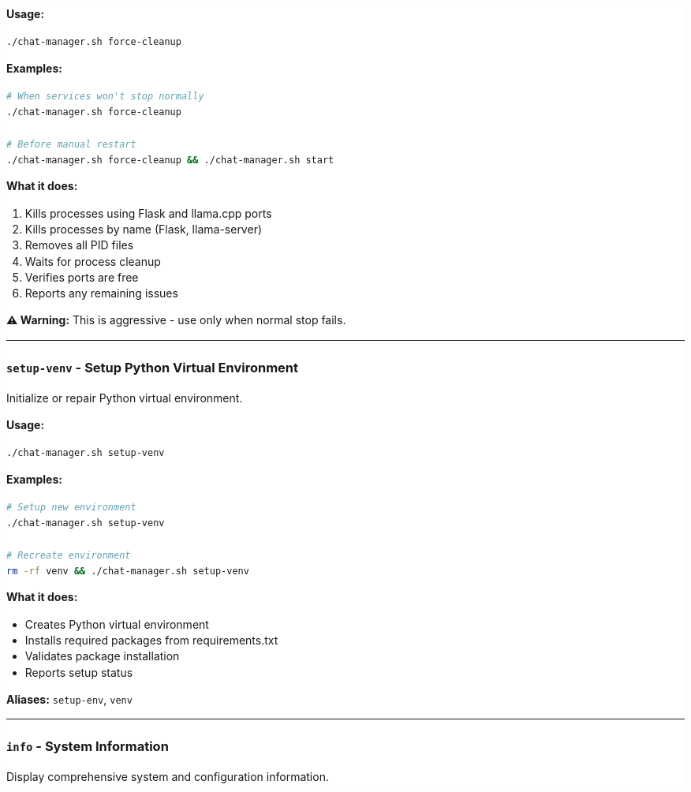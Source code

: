 **Usage:**
```bash
./chat-manager.sh force-cleanup
```

**Examples:**
```bash
# When services won't stop normally
./chat-manager.sh force-cleanup

# Before manual restart
./chat-manager.sh force-cleanup && ./chat-manager.sh start
```

**What it does:**
1. Kills processes using Flask and llama.cpp ports
2. Kills processes by name (Flask, llama-server)
3. Removes all PID files
4. Waits for process cleanup
5. Verifies ports are free
6. Reports any remaining issues

**⚠️ Warning:** This is aggressive - use only when normal stop fails.

---

### `setup-venv` - Setup Python Virtual Environment
Initialize or repair Python virtual environment.

**Usage:**
```bash
./chat-manager.sh setup-venv
```

**Examples:**
```bash
# Setup new environment
./chat-manager.sh setup-venv

# Recreate environment
rm -rf venv && ./chat-manager.sh setup-venv
```

**What it does:**
- Creates Python virtual environment
- Installs required packages from requirements.txt
- Validates package installation
- Reports setup status

**Aliases:** `setup-env`, `venv`

---

### `info` - System Information
Display comprehensive system and configuration information.
